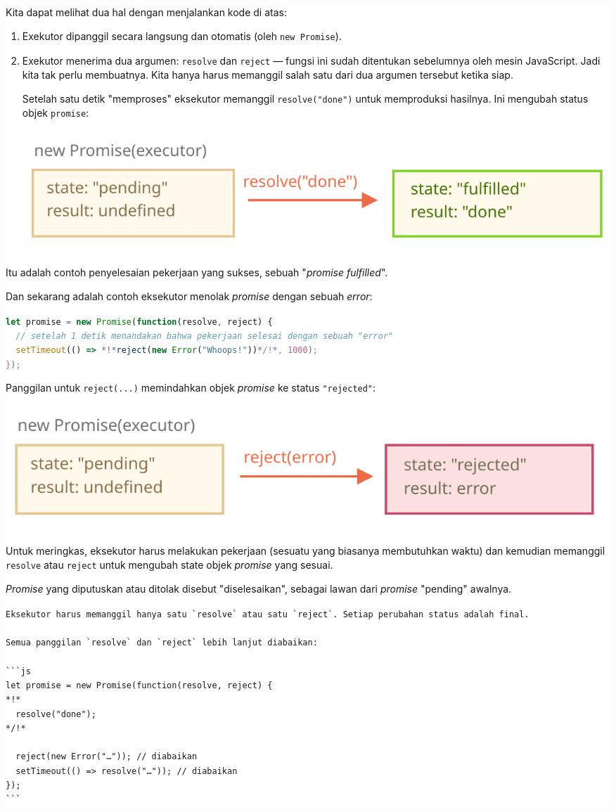 Kita dapat melihat dua hal dengan menjalankan kode di atas:

1. Exekutor dipanggil secara langsung dan otomatis (oleh `new Promise`).
2. Exekutor menerima dua argumen: `resolve` dan `reject` — fungsi ini sudah ditentukan sebelumnya oleh mesin JavaScript. Jadi kita tak perlu membuatnya. Kita hanya harus memanggil salah satu dari dua argumen tersebut ketika siap.

    Setelah satu detik "memproses" eksekutor memanggil `resolve("done")` untuk memproduksi hasilnya. Ini mengubah status objek `promise`:

    ![](promise-resolve-1.svg)

Itu adalah contoh penyelesaian pekerjaan yang sukses, sebuah "*promise fulfilled*".

Dan sekarang adalah contoh eksekutor menolak *promise* dengan sebuah *error*:

```js
let promise = new Promise(function(resolve, reject) {
  // setelah 1 detik menandakan bahwa pekerjaan selesai dengan sebuah "error"
  setTimeout(() => *!*reject(new Error("Whoops!"))*/!*, 1000);
});
```

Panggilan untuk `reject(...)` memindahkan objek *promise* ke status `"rejected"`:

![](promise-reject-1.svg)

Untuk meringkas, eksekutor harus melakukan pekerjaan (sesuatu yang biasanya membutuhkan waktu) dan kemudian memanggil `resolve` atau `reject` untuk mengubah state objek *promise* yang sesuai.

*Promise* yang diputuskan atau ditolak disebut "diselesaikan", sebagai lawan dari *promise* "pending" awalnya.

````smart header="Hanya ada satu hasil atau sebuah 'error'"
Eksekutor harus memanggil hanya satu `resolve` atau satu `reject`. Setiap perubahan status adalah final.

Semua panggilan `resolve` dan `reject` lebih lanjut diabaikan:

```js
let promise = new Promise(function(resolve, reject) {
*!*
  resolve("done");
*/!*

  reject(new Error("…")); // diabaikan
  setTimeout(() => resolve("…")); // diabaikan
});
```

````